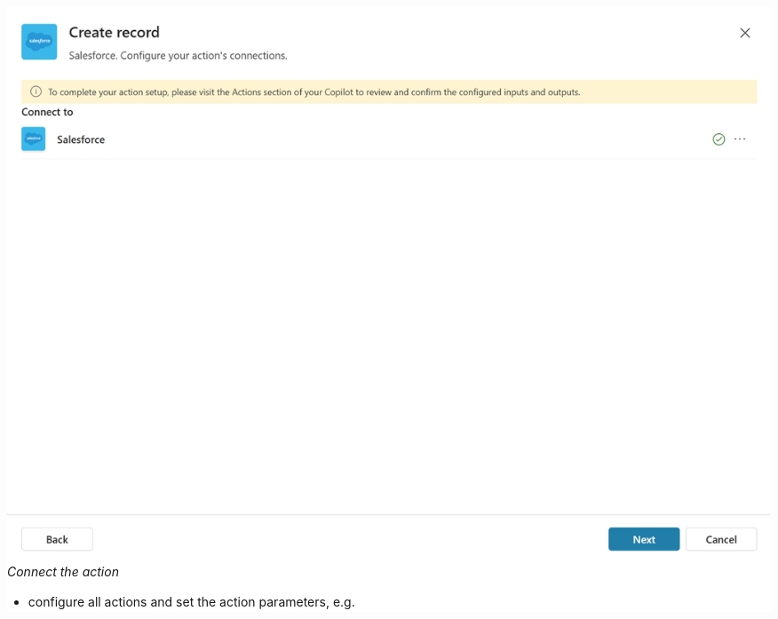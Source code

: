 ![Connect it](https://raw.githubusercontent.com/holgerimbery/holgerimbery.blog/main/holgerimbery/images/2025/02/upgit_20250211_1739268372.png)
*Connect the action* 

* configure all actions and set the action parameters, e.g. 